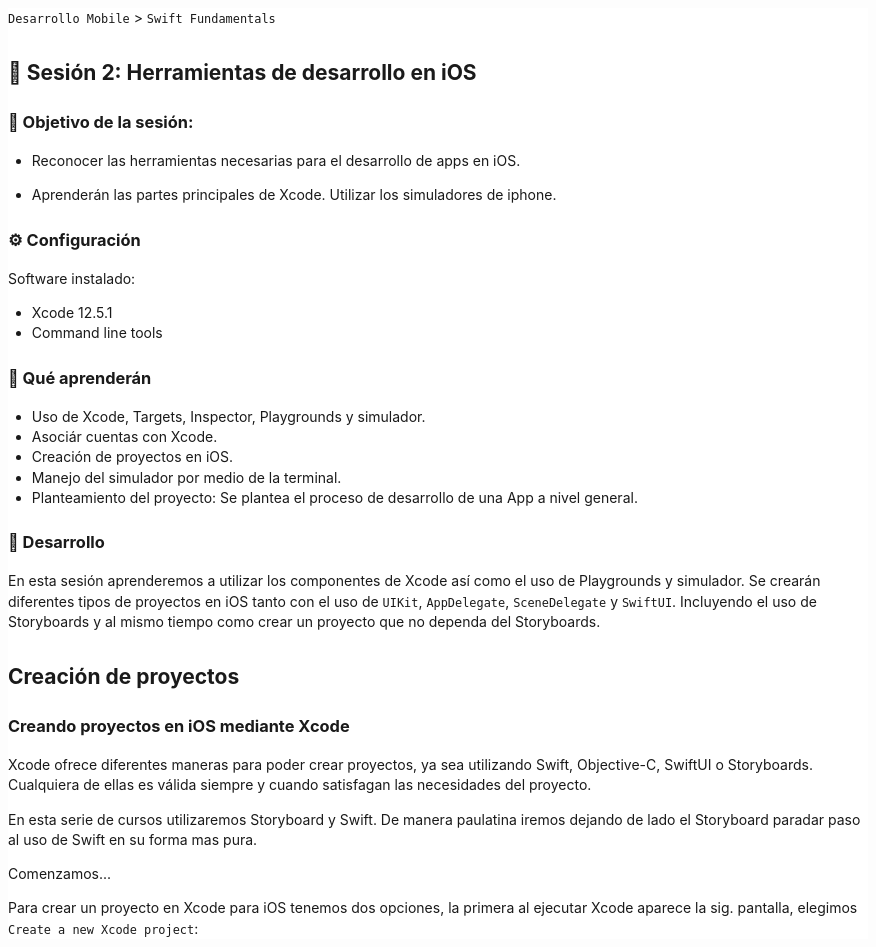 
`Desarrollo Mobile` > `Swift Fundamentals`

## :wave: Sesión 2: Herramientas de desarrollo en iOS    

### 🎯 Objetivo de la sesión:

- Reconocer las herramientas necesarias para el desarrollo de apps en iOS. 

- Aprenderán las partes principales de Xcode. Utilizar los simuladores de iphone.

### ⚙ Configuración

Software instalado:

- Xcode 12.5.1
- Command line tools 

### 🎯 Qué aprenderán

- Uso de Xcode, Targets, Inspector, Playgrounds y simulador.
- Asociár cuentas con Xcode.
- Creación de proyectos en iOS.
- Manejo del simulador por medio de la terminal.
- Planteamiento del proyecto: Se plantea el proceso de desarrollo de una App a nivel general.

### 🎩 Desarrollo

En esta sesión aprenderemos a utilizar los componentes de Xcode así como el uso de Playgrounds y simulador. Se crearán diferentes tipos de proyectos en iOS tanto con el uso de `UIKit`, `AppDelegate`, `SceneDelegate` y `SwiftUI`. Incluyendo el uso de Storyboards y al mismo tiempo como crear un proyecto que no dependa del Storyboards.


## Creación de proyectos 

### Creando proyectos en iOS mediante Xcode

Xcode ofrece diferentes maneras para poder crear proyectos, ya sea utilizando Swift, Objective-C, SwiftUI o Storyboards. Cualquiera de ellas es válida siempre y cuando satisfagan las necesidades del proyecto.

En esta serie de cursos utilizaremos Storyboard y Swift. De manera paulatina iremos dejando de lado el Storyboard paradar paso al uso de Swift en su forma mas pura.

Comenzamos...

Para crear un proyecto en Xcode para iOS tenemos dos opciones, la primera al ejecutar Xcode aparece la sig. pantalla, elegimos `Create a new Xcode project`:
